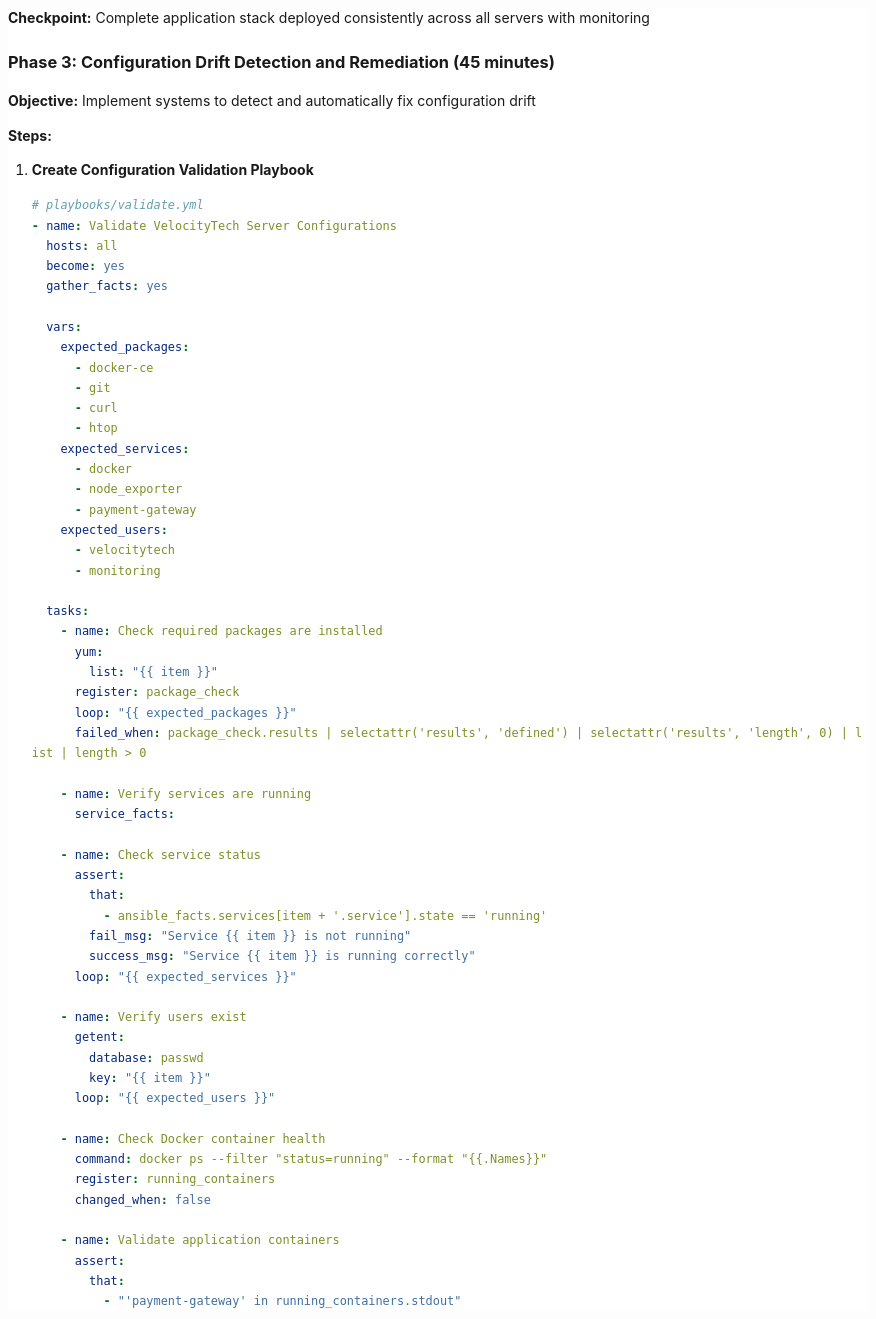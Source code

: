 **Checkpoint:** Complete application stack deployed consistently across all servers with monitoring

### Phase 3: Configuration Drift Detection and Remediation (45 minutes)
**Objective:** Implement systems to detect and automatically fix configuration drift

**Steps:**
1. **Create Configuration Validation Playbook**
   ```yaml
   # playbooks/validate.yml
   - name: Validate VelocityTech Server Configurations
     hosts: all
     become: yes
     gather_facts: yes
     
     vars:
       expected_packages:
         - docker-ce
         - git
         - curl
         - htop
       expected_services:
         - docker
         - node_exporter
         - payment-gateway
       expected_users:
         - velocitytech
         - monitoring
     
     tasks:
       - name: Check required packages are installed
         yum:
           list: "{{ item }}"
         register: package_check
         loop: "{{ expected_packages }}"
         failed_when: package_check.results | selectattr('results', 'defined') | selectattr('results', 'length', 0) | list | length > 0
       
       - name: Verify services are running
         service_facts:
       
       - name: Check service status
         assert:
           that:
             - ansible_facts.services[item + '.service'].state == 'running'
           fail_msg: "Service {{ item }} is not running"
           success_msg: "Service {{ item }} is running correctly"
         loop: "{{ expected_services }}"
       
       - name: Verify users exist
         getent:
           database: passwd
           key: "{{ item }}"
         loop: "{{ expected_users }}"
       
       - name: Check Docker container health
         command: docker ps --filter "status=running" --format "{{.Names}}"
         register: running_containers
         changed_when: false
       
       - name: Validate application containers
         assert:
           that:
             - "'payment-gateway' in running_containers.stdout"
   ```